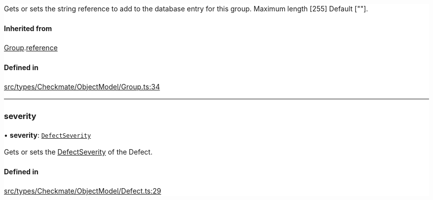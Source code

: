 Gets or sets the string reference to add to the database entry for this group. Maximum length [255] Default [""].

#### Inherited from

[Group](Group.md).[reference](Group.md#reference)

#### Defined in

[src/types/Checkmate/ObjectModel/Group.ts:34](https://github.com/fairfleet/geotab/blob/d57d931/src/types/Checkmate/ObjectModel/Group.ts#L34)

___

### severity

• **severity**: [`DefectSeverity`](../README.md#defectseverity)

Gets or sets the [DefectSeverity](../README.md#defectseverity) of the Defect.

#### Defined in

[src/types/Checkmate/ObjectModel/Defect.ts:29](https://github.com/fairfleet/geotab/blob/d57d931/src/types/Checkmate/ObjectModel/Defect.ts#L29)
